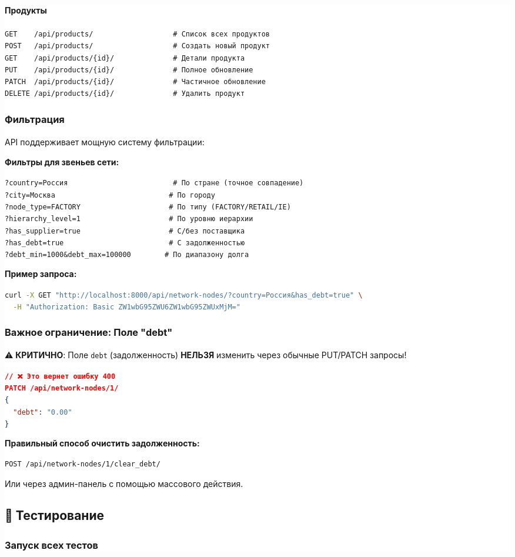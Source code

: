 #### Продукты

```
GET    /api/products/                   # Список всех продуктов
POST   /api/products/                   # Создать новый продукт
GET    /api/products/{id}/              # Детали продукта
PUT    /api/products/{id}/              # Полное обновление
PATCH  /api/products/{id}/              # Частичное обновление
DELETE /api/products/{id}/              # Удалить продукт
```

### Фильтрация

API поддерживает мощную систему фильтрации:

**Фильтры для звеньев сети:**
```
?country=Россия                         # По стране (точное совпадение)
?city=Москва                           # По городу
?node_type=FACTORY                     # По типу (FACTORY/RETAIL/IE)
?hierarchy_level=1                     # По уровню иерархии
?has_supplier=true                     # С/без поставщика
?has_debt=true                         # С задолженностью
?debt_min=1000&debt_max=100000        # По диапазону долга
```

**Пример запроса:**
```bash
curl -X GET "http://localhost:8000/api/network-nodes/?country=Россия&has_debt=true" \
  -H "Authorization: Basic ZW1wbG95ZWU6ZW1wbG95ZWUxMjM="
```

### Важное ограничение: Поле "debt"

⚠️ **КРИТИЧНО**: Поле `debt` (задолженность) **НЕЛЬЗЯ** изменить через обычные PUT/PATCH запросы!

```json
// ❌ Это вернет ошибку 400
PATCH /api/network-nodes/1/
{
  "debt": "0.00"
}
```

**Правильный способ очистить задолженность:**
```bash
POST /api/network-nodes/1/clear_debt/
```

Или через админ-панель с помощью массового действия.

## 🧪 Тестирование

### Запуск всех тестов
